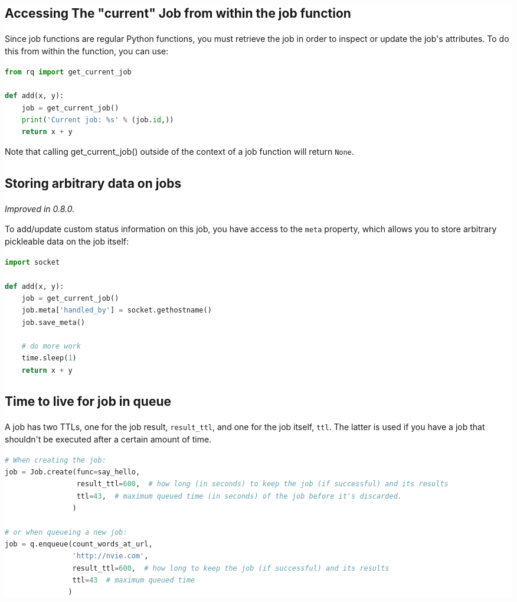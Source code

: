 ## Accessing The "current" Job from within the job function

Since job functions are regular Python functions, you must retrieve the
job in order to inspect or update the job's attributes.  To do this from within
the function, you can use:

```python
from rq import get_current_job

def add(x, y):
    job = get_current_job()
    print('Current job: %s' % (job.id,))
    return x + y
```

Note that calling get_current_job() outside of the context of a job function will return `None`.


## Storing arbitrary data on jobs

_Improved in 0.8.0._

To add/update custom status information on this job, you have access to the
`meta` property, which allows you to store arbitrary pickleable data on the job
itself:

```python
import socket

def add(x, y):
    job = get_current_job()
    job.meta['handled_by'] = socket.gethostname()
    job.save_meta()

    # do more work
    time.sleep(1)
    return x + y
```


## Time to live for job in queue

A job has two TTLs, one for the job result, `result_ttl`, and one for the job itself, `ttl`.
The latter is used if you have a job that shouldn't be executed after a certain amount of time.

```python
# When creating the job:
job = Job.create(func=say_hello,
                 result_ttl=600,  # how long (in seconds) to keep the job (if successful) and its results
                 ttl=43,  # maximum queued time (in seconds) of the job before it's discarded.
                )

# or when queueing a new job:
job = q.enqueue(count_words_at_url,
                'http://nvie.com',
                result_ttl=600,  # how long to keep the job (if successful) and its results
                ttl=43  # maximum queued time
               )
```
